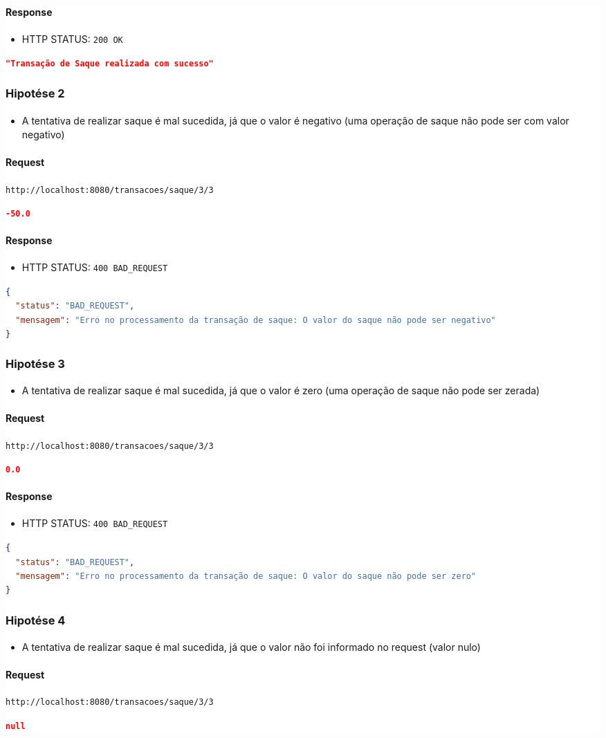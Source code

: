 #### Response
- HTTP STATUS: `200 OK`
```json
"Transação de Saque realizada com sucesso"
```

### Hipotése 2
- A tentativa de realizar saque é mal sucedida, já que o valor é negativo (uma operação de saque não pode ser com valor negativo)

#### Request
`http://localhost:8080/transacoes/saque/3/3`
```json
-50.0
```

#### Response
- HTTP STATUS: `400 BAD_REQUEST`
```json
{
  "status": "BAD_REQUEST",
  "mensagem": "Erro no processamento da transação de saque: O valor do saque não pode ser negativo"
}
```

### Hipotése 3
- A tentativa de realizar saque é mal sucedida, já que o valor é zero (uma operação de saque não pode ser zerada)

#### Request
`http://localhost:8080/transacoes/saque/3/3`
```json
0.0
```

#### Response
- HTTP STATUS: `400 BAD_REQUEST`
```json
{
  "status": "BAD_REQUEST",
  "mensagem": "Erro no processamento da transação de saque: O valor do saque não pode ser zero"
}
```

### Hipotése 4
- A tentativa de realizar saque é mal sucedida, já que o valor não foi informado no request (valor nulo)

#### Request
`http://localhost:8080/transacoes/saque/3/3`
```json
null
```
